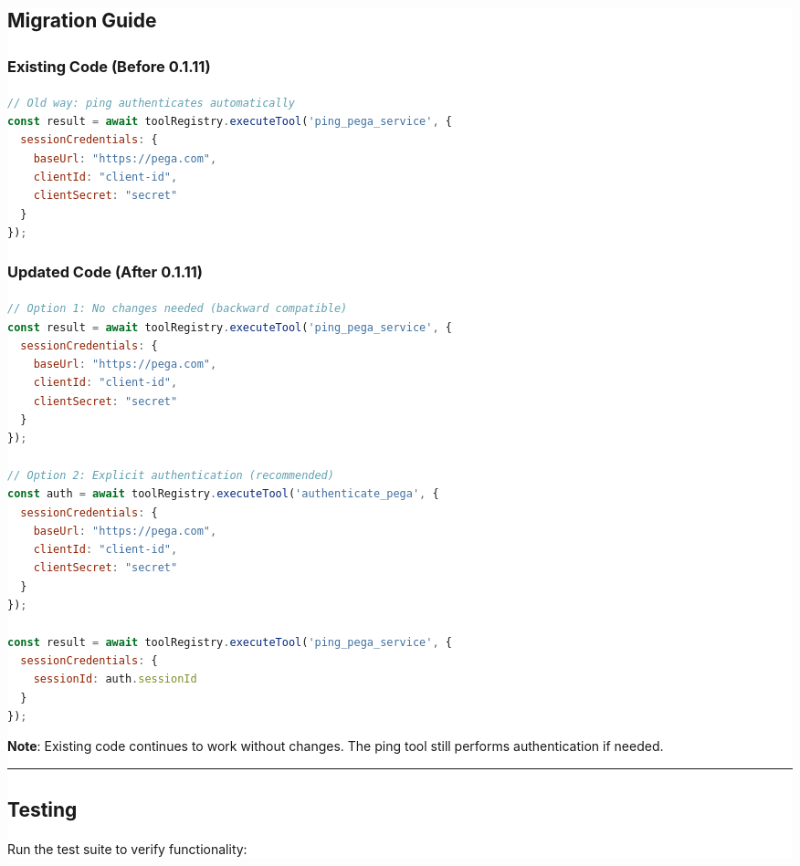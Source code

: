 
## Migration Guide

### Existing Code (Before 0.1.11)

```javascript
// Old way: ping authenticates automatically
const result = await toolRegistry.executeTool('ping_pega_service', {
  sessionCredentials: {
    baseUrl: "https://pega.com",
    clientId: "client-id",
    clientSecret: "secret"
  }
});
```

### Updated Code (After 0.1.11)

```javascript
// Option 1: No changes needed (backward compatible)
const result = await toolRegistry.executeTool('ping_pega_service', {
  sessionCredentials: {
    baseUrl: "https://pega.com",
    clientId: "client-id",
    clientSecret: "secret"
  }
});

// Option 2: Explicit authentication (recommended)
const auth = await toolRegistry.executeTool('authenticate_pega', {
  sessionCredentials: {
    baseUrl: "https://pega.com",
    clientId: "client-id",
    clientSecret: "secret"
  }
});

const result = await toolRegistry.executeTool('ping_pega_service', {
  sessionCredentials: {
    sessionId: auth.sessionId
  }
});
```

**Note**: Existing code continues to work without changes. The ping tool still performs authentication if needed.

---

## Testing

Run the test suite to verify functionality:
